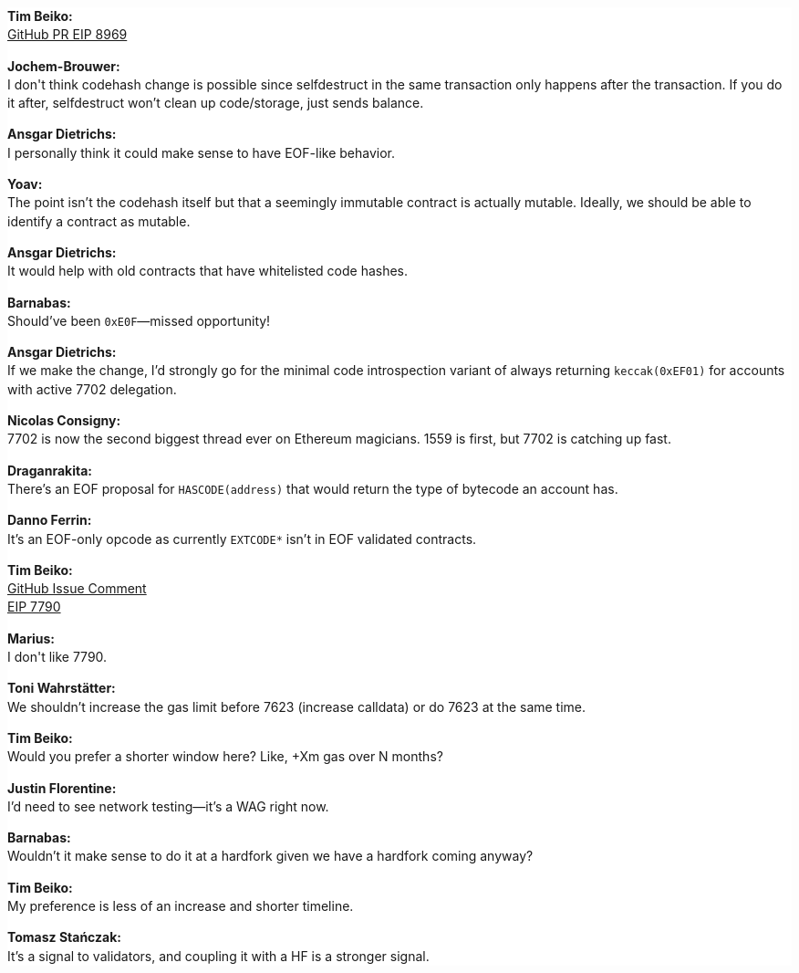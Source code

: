**Tim Beiko:**  
[GitHub PR EIP 8969](https://github.com/ethereum/EIPs/pull/8969)

**Jochem-Brouwer:**  
I don't think codehash change is possible since selfdestruct in the same transaction only happens after the transaction. If you do it after, selfdestruct won’t clean up code/storage, just sends balance.

**Ansgar Dietrichs:**  
I personally think it could make sense to have EOF-like behavior.

**Yoav:**  
The point isn’t the codehash itself but that a seemingly immutable contract is actually mutable. Ideally, we should be able to identify a contract as mutable.

**Ansgar Dietrichs:**  
It would help with old contracts that have whitelisted code hashes.

**Barnabas:**  
Should’ve been `0xE0F`—missed opportunity!

**Ansgar Dietrichs:**  
If we make the change, I’d strongly go for the minimal code introspection variant of always returning `keccak(0xEF01)` for accounts with active 7702 delegation.

**Nicolas Consigny:**  
7702 is now the second biggest thread ever on Ethereum magicians. 1559 is first, but 7702 is catching up fast.

**Draganrakita:**  
There’s an EOF proposal for `HASCODE(address)` that would return the type of bytecode an account has.

**Danno Ferrin:**  
It’s an EOF-only opcode as currently `EXTCODE*` isn’t in EOF validated contracts.

**Tim Beiko:**  
[GitHub Issue Comment](https://github.com/ethereum/pm/issues/1177#issuecomment-2405703791)  
[EIP 7790](https://eips.ethereum.org/EIPS/eip-7790)

**Marius:**  
I don't like 7790.

**Toni Wahrstätter:**  
We shouldn’t increase the gas limit before 7623 (increase calldata) or do 7623 at the same time.

**Tim Beiko:**  
Would you prefer a shorter window here? Like, +Xm gas over N months?

**Justin Florentine:**  
I’d need to see network testing—it’s a WAG right now.

**Barnabas:**  
Wouldn’t it make sense to do it at a hardfork given we have a hardfork coming anyway?

**Tim Beiko:**  
My preference is less of an increase and shorter timeline.

**Tomasz Stańczak:**  
It’s a signal to validators, and coupling it with a HF is a stronger signal.
